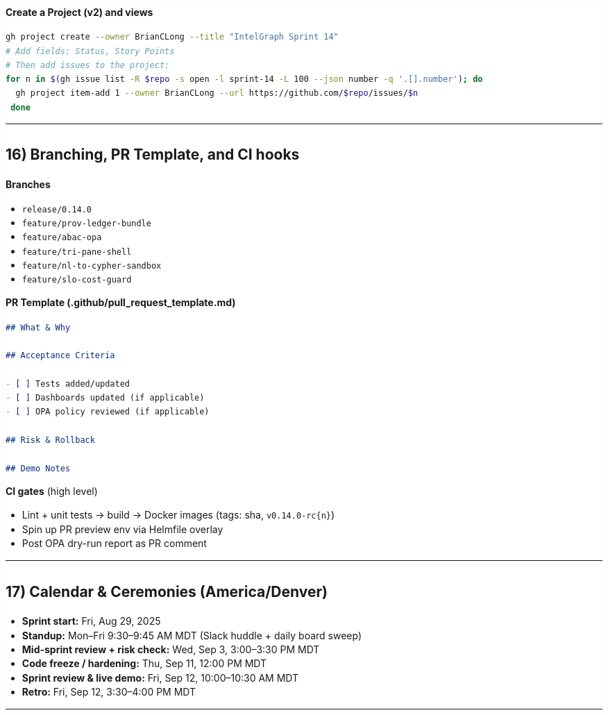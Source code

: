 **Create a Project (v2) and views**

```bash
gh project create --owner BrianCLong --title "IntelGraph Sprint 14"
# Add fields: Status, Story Points
# Then add issues to the project:
for n in $(gh issue list -R $repo -s open -l sprint-14 -L 100 --json number -q '.[].number'); do
  gh project item-add 1 --owner BrianCLong --url https://github.com/$repo/issues/$n
 done
```

---

## 16) Branching, PR Template, and CI hooks

**Branches**

- `release/0.14.0`
- `feature/prov-ledger-bundle`
- `feature/abac-opa`
- `feature/tri-pane-shell`
- `feature/nl-to-cypher-sandbox`
- `feature/slo-cost-guard`

**PR Template (.github/pull_request_template.md)**

```md
## What & Why

## Acceptance Criteria

- [ ] Tests added/updated
- [ ] Dashboards updated (if applicable)
- [ ] OPA policy reviewed (if applicable)

## Risk & Rollback

## Demo Notes
```

**CI gates** (high level)

- Lint + unit tests → build → Docker images (tags: sha, `v0.14.0-rc{n}`)
- Spin up PR preview env via Helmfile overlay
- Post OPA dry-run report as PR comment

---

## 17) Calendar & Ceremonies (America/Denver)

- **Sprint start:** Fri, Aug 29, 2025
- **Standup:** Mon–Fri 9:30–9:45 AM MDT (Slack huddle + daily board sweep)
- **Mid-sprint review + risk check:** Wed, Sep 3, 3:00–3:30 PM MDT
- **Code freeze / hardening:** Thu, Sep 11, 12:00 PM MDT
- **Sprint review & live demo:** Fri, Sep 12, 10:00–10:30 AM MDT
- **Retro:** Fri, Sep 12, 3:30–4:00 PM MDT

---
